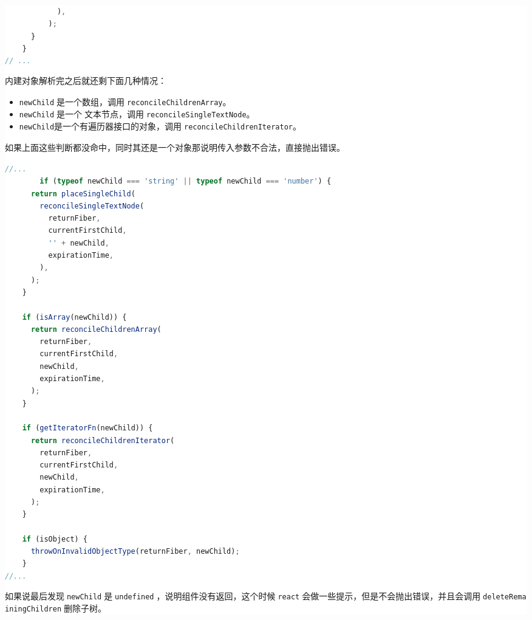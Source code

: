 ```ts
            ),
          );
      }
    }
// ...
```

内建对象解析完之后就还剩下面几种情况：

+ `newChild` 是一个数组，调用 `reconcileChildrenArray`。
+ `newChild` 是一个 文本节点，调用 `reconcileSingleTextNode`。
+ `newChild`是一个有遍历器接口的对象，调用 `reconcileChildrenIterator`。

如果上面这些判断都没命中，同时其还是一个对象那说明传入参数不合法，直接抛出错误。

```ts
//...
		if (typeof newChild === 'string' || typeof newChild === 'number') {
      return placeSingleChild(
        reconcileSingleTextNode(
          returnFiber,
          currentFirstChild,
          '' + newChild,
          expirationTime,
        ),
      );
    }

    if (isArray(newChild)) {
      return reconcileChildrenArray(
        returnFiber,
        currentFirstChild,
        newChild,
        expirationTime,
      );
    }

    if (getIteratorFn(newChild)) {
      return reconcileChildrenIterator(
        returnFiber,
        currentFirstChild,
        newChild,
        expirationTime,
      );
    }

    if (isObject) {
      throwOnInvalidObjectType(returnFiber, newChild);
    }
//...
```

如果说最后发现 `newChild` 是 `undefined` ，说明组件没有返回，这个时候 `react` 会做一些提示，但是不会抛出错误，并且会调用 `deleteRemainingChildren` 删除子树。
